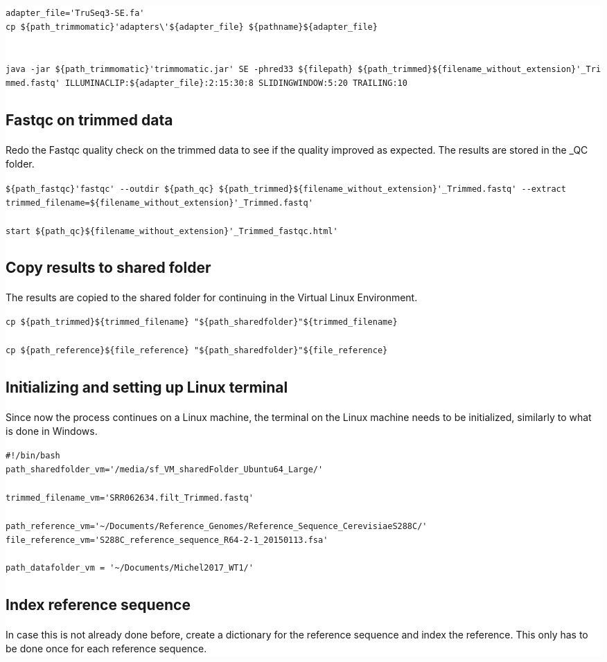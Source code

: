 ```{code-cell} ipython3
adapter_file='TruSeq3-SE.fa'
cp ${path_trimmomatic}'adapters\'${adapter_file} ${pathname}${adapter_file}


java -jar ${path_trimmomatic}'trimmomatic.jar' SE -phred33 ${filepath} ${path_trimmed}${filename_without_extension}'_Trimmed.fastq' ILLUMINACLIP:${adapter_file}:2:15:30:8 SLIDINGWINDOW:5:20 TRAILING:10
```

## Fastqc on trimmed data

Redo the Fastqc quality check on the trimmed data to see if the quality improved as expected.
The results are stored in the _QC folder.

```{code-cell} ipython3
${path_fastqc}'fastqc' --outdir ${path_qc} ${path_trimmed}${filename_without_extension}'_Trimmed.fastq' --extract
trimmed_filename=${filename_without_extension}'_Trimmed.fastq'

start ${path_qc}${filename_without_extension}'_Trimmed_fastqc.html'
```

## Copy results to shared folder

The results are copied to the shared folder for continuing in the Virtual Linux Environment.

```{code-cell} ipython3
cp ${path_trimmed}${trimmed_filename} "${path_sharedfolder}"${trimmed_filename}

cp ${path_reference}${file_reference} "${path_sharedfolder}"${file_reference}
```

## Initializing and setting up Linux terminal

Since now the process continues on a Linux machine, the terminal on the Linux machine needs to be initialized, similarly to what is done in Windows.

```{code-cell} ipython3
#!/bin/bash
path_sharedfolder_vm='/media/sf_VM_sharedFolder_Ubuntu64_Large/'

trimmed_filename_vm='SRR062634.filt_Trimmed.fastq'

path_reference_vm='~/Documents/Reference_Genomes/Reference_Sequence_CerevisiaeS288C/'
file_reference_vm='S288C_reference_sequence_R64-2-1_20150113.fsa'

path_datafolder_vm = '~/Documents/Michel2017_WT1/'
```

## Index reference sequence

In case this is not already done before, create a dictionary for the reference sequence and index the reference.
This only has to be done once for each reference sequence.
